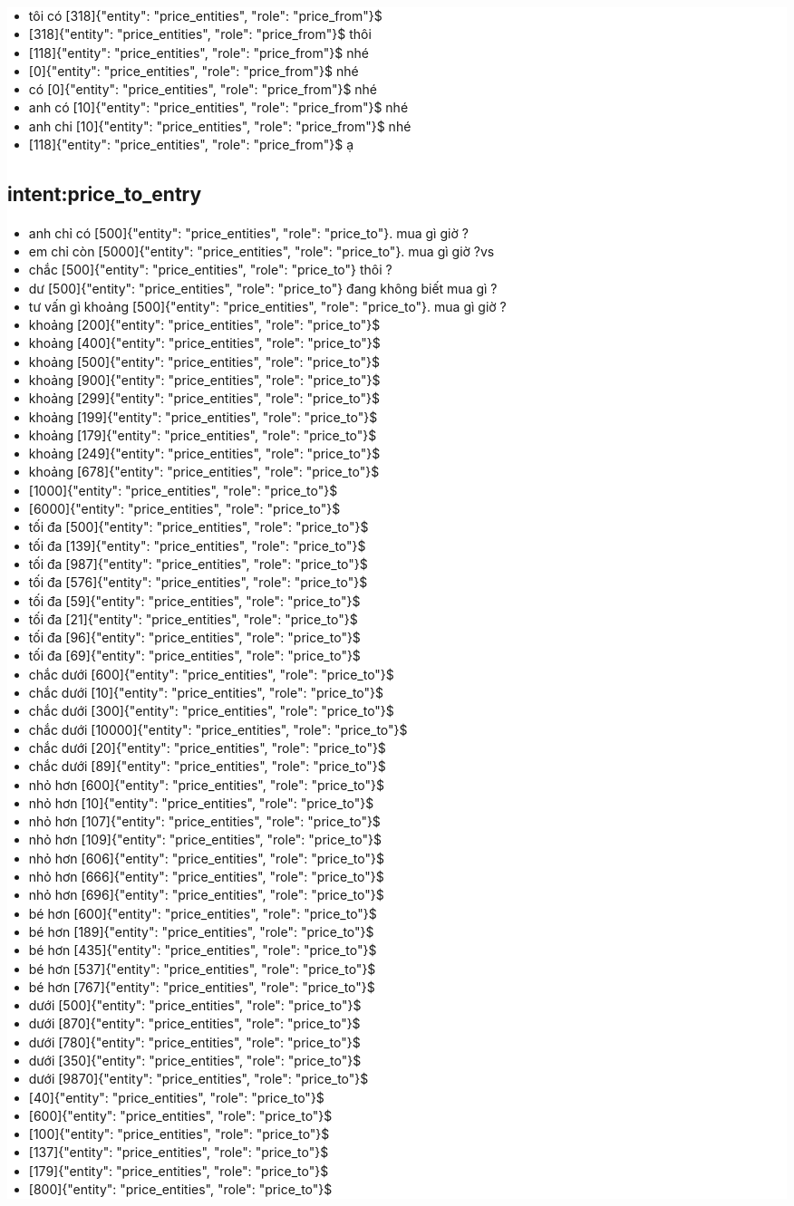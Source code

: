 - tôi có [318]{"entity": "price_entities", "role": "price_from"}$
- [318]{"entity": "price_entities", "role": "price_from"}$ thôi
- [118]{"entity": "price_entities", "role": "price_from"}$ nhé
- [0]{"entity": "price_entities", "role": "price_from"}$ nhé
- có [0]{"entity": "price_entities", "role": "price_from"}$ nhé
- anh có [10]{"entity": "price_entities", "role": "price_from"}$ nhé
- anh chi [10]{"entity": "price_entities", "role": "price_from"}$ nhé
- [118]{"entity": "price_entities", "role": "price_from"}$ ạ 
## intent:price_to_entry
- anh chỉ có [500]{"entity": "price_entities", "role": "price_to"}. mua gì giờ ?
- em chỉ còn [5000]{"entity": "price_entities", "role": "price_to"}. mua gì giờ ?vs
- chắc [500]{"entity": "price_entities", "role": "price_to"} thôi ?
- dư [500]{"entity": "price_entities", "role": "price_to"} đang không biết mua gì ?
- tư vấn gì khoảng [500]{"entity": "price_entities", "role": "price_to"}. mua gì giờ ?
- khoảng [200]{"entity": "price_entities", "role": "price_to"}$
- khoảng [400]{"entity": "price_entities", "role": "price_to"}$
- khoảng [500]{"entity": "price_entities", "role": "price_to"}$
- khoảng [900]{"entity": "price_entities", "role": "price_to"}$
- khoảng [299]{"entity": "price_entities", "role": "price_to"}$
- khoảng [199]{"entity": "price_entities", "role": "price_to"}$
- khoảng [179]{"entity": "price_entities", "role": "price_to"}$
- khoảng [249]{"entity": "price_entities", "role": "price_to"}$
- khoảng [678]{"entity": "price_entities", "role": "price_to"}$
- [1000]{"entity": "price_entities", "role": "price_to"}$
- [6000]{"entity": "price_entities", "role": "price_to"}$
- tối đa [500]{"entity": "price_entities", "role": "price_to"}$
- tối đa [139]{"entity": "price_entities", "role": "price_to"}$
- tối đa [987]{"entity": "price_entities", "role": "price_to"}$
- tối đa [576]{"entity": "price_entities", "role": "price_to"}$
- tối đa [59]{"entity": "price_entities", "role": "price_to"}$
- tối đa [21]{"entity": "price_entities", "role": "price_to"}$
- tối đa [96]{"entity": "price_entities", "role": "price_to"}$
- tối đa [69]{"entity": "price_entities", "role": "price_to"}$
- chắc dưới [600]{"entity": "price_entities", "role": "price_to"}$
- chắc dưới [10]{"entity": "price_entities", "role": "price_to"}$
- chắc dưới [300]{"entity": "price_entities", "role": "price_to"}$
- chắc dưới [10000]{"entity": "price_entities", "role": "price_to"}$
- chắc dưới [20]{"entity": "price_entities", "role": "price_to"}$
- chắc dưới [89]{"entity": "price_entities", "role": "price_to"}$
- nhỏ hơn [600]{"entity": "price_entities", "role": "price_to"}$
- nhỏ hơn [10]{"entity": "price_entities", "role": "price_to"}$
- nhỏ hơn [107]{"entity": "price_entities", "role": "price_to"}$
- nhỏ hơn [109]{"entity": "price_entities", "role": "price_to"}$
- nhỏ hơn [606]{"entity": "price_entities", "role": "price_to"}$
- nhỏ hơn [666]{"entity": "price_entities", "role": "price_to"}$
- nhỏ hơn [696]{"entity": "price_entities", "role": "price_to"}$
- bé hơn [600]{"entity": "price_entities", "role": "price_to"}$
- bé hơn [189]{"entity": "price_entities", "role": "price_to"}$
- bé hơn [435]{"entity": "price_entities", "role": "price_to"}$
- bé hơn [537]{"entity": "price_entities", "role": "price_to"}$
- bé hơn [767]{"entity": "price_entities", "role": "price_to"}$
- dưới [500]{"entity": "price_entities", "role": "price_to"}$
- dưới [870]{"entity": "price_entities", "role": "price_to"}$
- dưới [780]{"entity": "price_entities", "role": "price_to"}$
- dưới [350]{"entity": "price_entities", "role": "price_to"}$
- dưới [9870]{"entity": "price_entities", "role": "price_to"}$
- [40]{"entity": "price_entities", "role": "price_to"}$
- [600]{"entity": "price_entities", "role": "price_to"}$
- [100]{"entity": "price_entities", "role": "price_to"}$
- [137]{"entity": "price_entities", "role": "price_to"}$
- [179]{"entity": "price_entities", "role": "price_to"}$
- [800]{"entity": "price_entities", "role": "price_to"}$